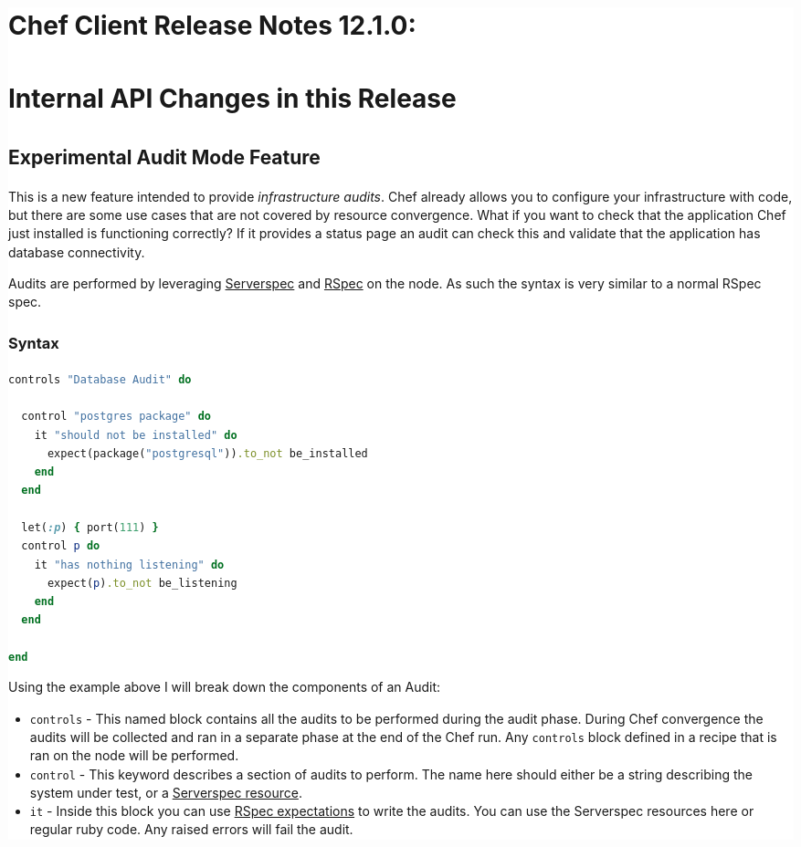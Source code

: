 # Chef Client Release Notes 12.1.0:

# Internal API Changes in this Release

## Experimental Audit Mode Feature

This is a new feature intended to provide _infrastructure audits_.  Chef already allows you to configure your infrastructure
with code, but there are some use cases that are not covered by resource convergence.  What if you want to check that
the application Chef just installed is functioning correctly?  If it provides a status page an audit can check this
and validate that the application has database connectivity.

Audits are performed by leveraging [Serverspec](http://serverspec.org/) and [RSpec](https://relishapp.com/rspec) on the
node.  As such the syntax is very similar to a normal RSpec spec.

### Syntax

```ruby
controls "Database Audit" do

  control "postgres package" do
    it "should not be installed" do
      expect(package("postgresql")).to_not be_installed
    end
  end

  let(:p) { port(111) }
  control p do
    it "has nothing listening" do
      expect(p).to_not be_listening
    end
  end

end
```

Using the example above I will break down the components of an Audit:

* `controls` - This named block contains all the audits to be performed during the audit phase.  During Chef convergence
 the audits will be collected and ran in a separate phase at the end of the Chef run.  Any `controls` block defined in
 a recipe that is ran on the node will be performed.
* `control` - This keyword describes a section of audits to perform.  The name here should either be a string describing
the system under test, or a [Serverspec resource](http://serverspec.org/resource_types.html).
* `it` - Inside this block you can use [RSpec expectations](https://relishapp.com/rspec/rspec-expectations/docs) to
write the audits.  You can use the Serverspec resources here or regular ruby code.  Any raised errors will fail the
audit.
